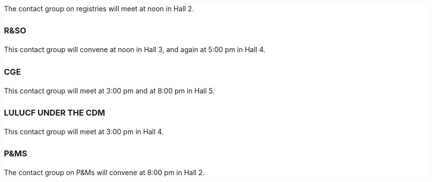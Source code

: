 The contact group on registries will meet at noon in  Hall 2.

### R&SO

This contact group will convene at noon in Hall 3, and again  at 5:00 pm in Hall 4.

### CGE

This contact group will meet at 3:00 pm and at 8:00 pm in  Hall 5.

### LULUCF UNDER THE CDM

This contact group will meet at 3:00 pm in  Hall 4.

### P&MS

The contact group on P&Ms will convene at 8:00 pm in Hall 2.
